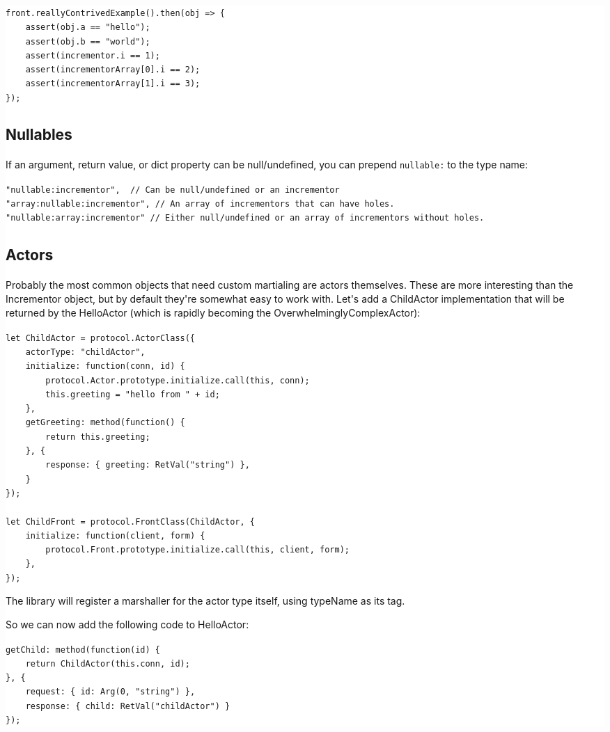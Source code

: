    front.reallyContrivedExample().then(obj => {
        assert(obj.a == "hello");
        assert(obj.b == "world");
        assert(incrementor.i == 1);
        assert(incrementorArray[0].i == 2);
        assert(incrementorArray[1].i == 3);
    });

Nullables
---------

If an argument, return value, or dict property can be null/undefined, you can prepend `nullable:` to the type name:

    "nullable:incrementor",  // Can be null/undefined or an incrementor
    "array:nullable:incrementor", // An array of incrementors that can have holes.
    "nullable:array:incrementor" // Either null/undefined or an array of incrementors without holes.


Actors
------

Probably the most common objects that need custom martialing are actors themselves.  These are more interesting than the Incrementor object, but by default they're somewhat easy to work with.  Let's add a ChildActor implementation that will be returned by the HelloActor (which is rapidly becoming the OverwhelminglyComplexActor):

    let ChildActor = protocol.ActorClass({
        actorType: "childActor",
        initialize: function(conn, id) {
            protocol.Actor.prototype.initialize.call(this, conn);
            this.greeting = "hello from " + id;
        },
        getGreeting: method(function() {
            return this.greeting;
        }, {
            response: { greeting: RetVal("string") },
        }
    });

    let ChildFront = protocol.FrontClass(ChildActor, {
        initialize: function(client, form) {
            protocol.Front.prototype.initialize.call(this, client, form);
        },
    });

The library will register a marshaller for the actor type itself, using typeName as its tag.

So we can now add the following code to HelloActor:

    getChild: method(function(id) {
        return ChildActor(this.conn, id);
    }, {
        request: { id: Arg(0, "string") },
        response: { child: RetVal("childActor") }
    });
